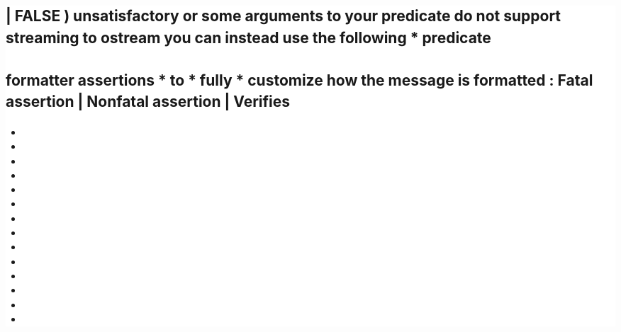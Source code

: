 |
FALSE
)
unsatisfactory
or
some
arguments
to
your
predicate
do
not
support
streaming
to
ostream
you
can
instead
use
the
following
*
predicate
-
formatter
assertions
*
to
*
fully
*
customize
how
the
message
is
formatted
:
Fatal
assertion
|
Nonfatal
assertion
|
Verifies
-
-
-
-
-
-
-
-
-
-
-
-
-
-
-